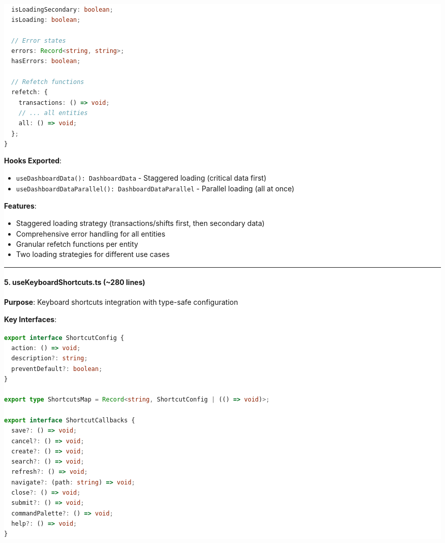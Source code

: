 ```typescript
  isLoadingSecondary: boolean;
  isLoading: boolean;

  // Error states
  errors: Record<string, string>;
  hasErrors: boolean;

  // Refetch functions
  refetch: {
    transactions: () => void;
    // ... all entities
    all: () => void;
  };
}
```

**Hooks Exported**:
- `useDashboardData(): DashboardData` - Staggered loading (critical data first)
- `useDashboardDataParallel(): DashboardDataParallel` - Parallel loading (all at once)

**Features**:
- Staggered loading strategy (transactions/shifts first, then secondary data)
- Comprehensive error handling for all entities
- Granular refetch functions per entity
- Two loading strategies for different use cases

---

#### 5. useKeyboardShortcuts.ts (~280 lines)
**Purpose**: Keyboard shortcuts integration with type-safe configuration

**Key Interfaces**:
```typescript
export interface ShortcutConfig {
  action: () => void;
  description?: string;
  preventDefault?: boolean;
}

export type ShortcutsMap = Record<string, ShortcutConfig | (() => void)>;

export interface ShortcutCallbacks {
  save?: () => void;
  cancel?: () => void;
  create?: () => void;
  search?: () => void;
  refresh?: () => void;
  navigate?: (path: string) => void;
  close?: () => void;
  submit?: () => void;
  commandPalette?: () => void;
  help?: () => void;
}
```
